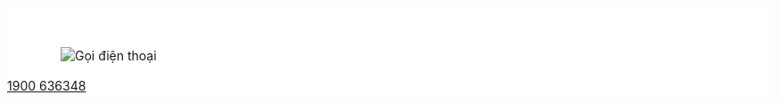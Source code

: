 
<img src="data:image/png;base64,iVBORw0KGgoAAAANSUhEUgAAADIAAAAyAQAAAAA2RLUcAAAAAnRSTlMAAHaTzTgAAAAOSURBVBjTY2AYBYMJAAABkAABxZvbSQAAAABJRU5ErkJggg==" alt="Gọi điện thoại" width="60" data-src="https://misontrans.com/wp-content/uploads/2023/06/icon-call-nh.png" decoding="async" class="lazyload" data-eio-rwidth="50" data-eio-rheight="50"><noscript><img src="https://misontrans.com/wp-content/uploads/2023/06/icon-call-nh.png" alt="Gọi điện thoại" width="60" data-eio="l"></noscript>


</a></div></div><div class="hotline-bar">


<a href="tel:1900636348">


<span class="text-hotline">1900 636348</span>


</a></div></div><style>.hotline-phone-ring-wrap {


position: fixed;


bottom: 0;


left: 0;


z-index: 999999;


}


.hotline-phone-ring {


position: relative;


visibility: visible;


background-color: transparent;


width: 110px;


height: 140px;


cursor: pointer;


z-index: 11;


-webkit-backface-visibility: hidden;


-webkit-transform: translateZ(0);


transition: visibility .5s;


left: 0;


bottom: 0;


display: block;
